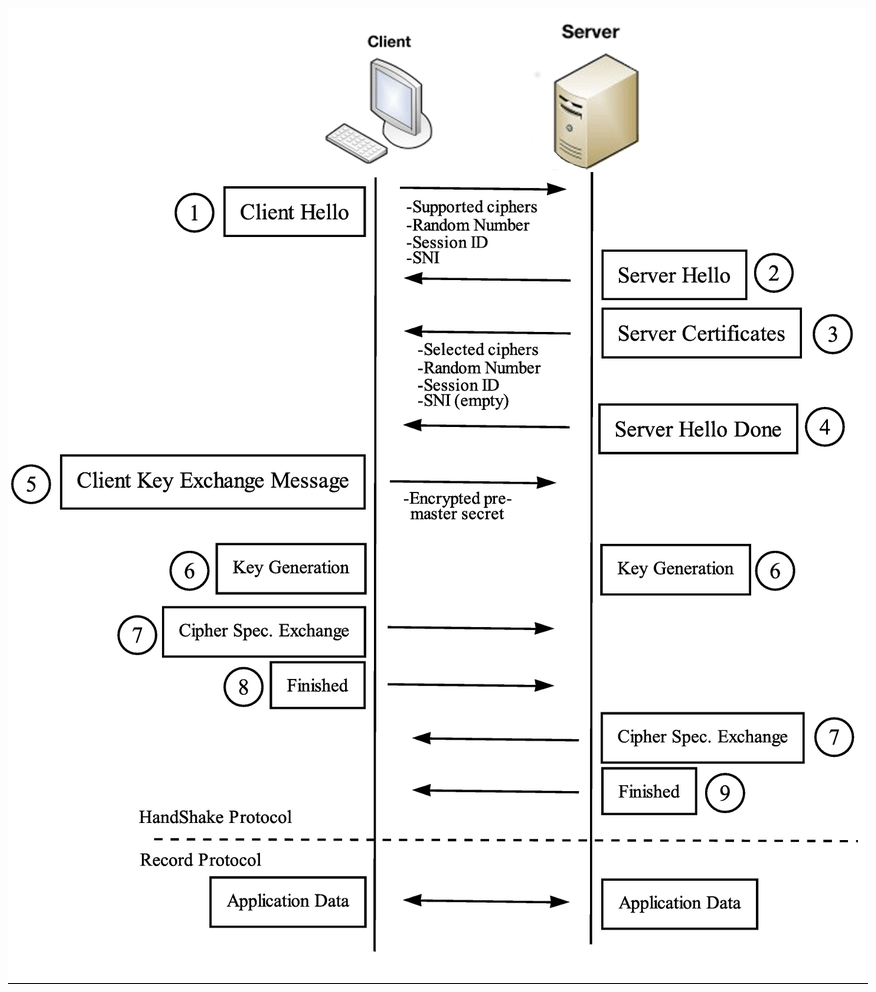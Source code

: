![https://www.researchgate.net/publication/298065605_A_multi-level_framework_to_identify_HTTPS_services (Datum: 08.04.2023)](/images/openvpn-full/TLS-Handshake.png)

---